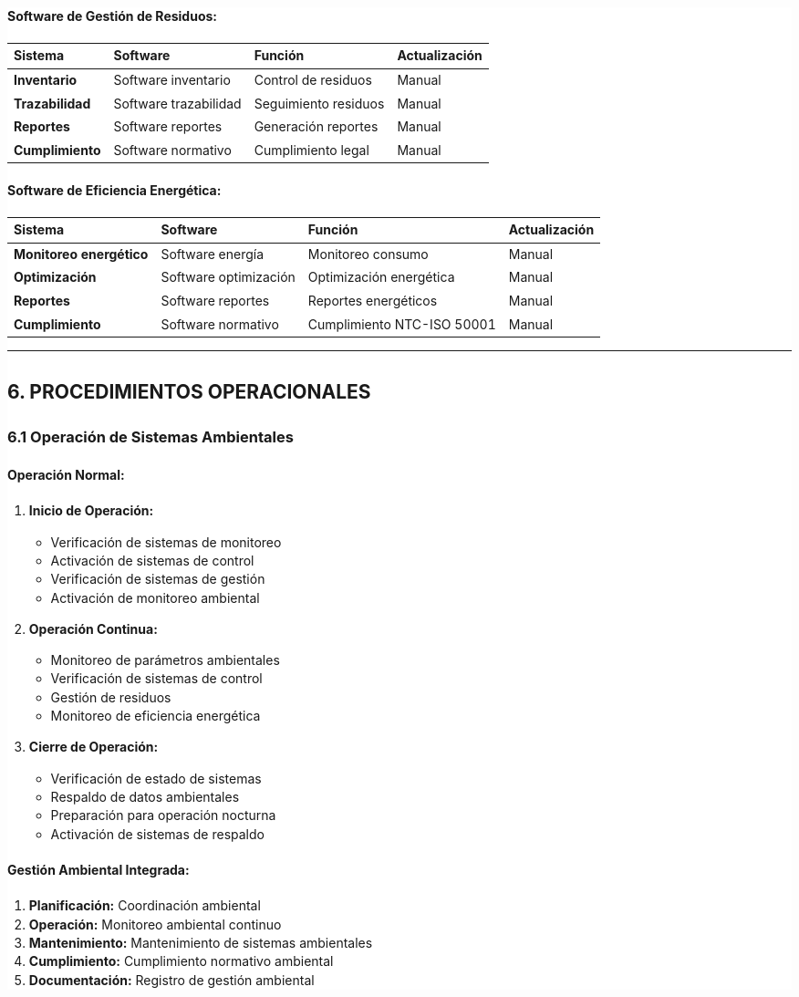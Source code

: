#### **Software de Gestión de Residuos:**
| Sistema | Software | Función | Actualización |
|:--------|:---------|:---------|:---------------|
| **Inventario** | Software inventario | Control de residuos | Manual |
| **Trazabilidad** | Software trazabilidad | Seguimiento residuos | Manual |
| **Reportes** | Software reportes | Generación reportes | Manual |
| **Cumplimiento** | Software normativo | Cumplimiento legal | Manual |

#### **Software de Eficiencia Energética:**
| Sistema | Software | Función | Actualización |
|:--------|:---------|:---------|:---------------|
| **Monitoreo energético** | Software energía | Monitoreo consumo | Manual |
| **Optimización** | Software optimización | Optimización energética | Manual |
| **Reportes** | Software reportes | Reportes energéticos | Manual |
| **Cumplimiento** | Software normativo | Cumplimiento NTC-ISO 50001 | Manual |

---

## 6. PROCEDIMIENTOS OPERACIONALES

### **6.1 Operación de Sistemas Ambientales**

#### **Operación Normal:**
1. **Inicio de Operación:**
   - Verificación de sistemas de monitoreo
   - Activación de sistemas de control
   - Verificación de sistemas de gestión
   - Activación de monitoreo ambiental

2. **Operación Continua:**
   - Monitoreo de parámetros ambientales
   - Verificación de sistemas de control
   - Gestión de residuos
   - Monitoreo de eficiencia energética

3. **Cierre de Operación:**
   - Verificación de estado de sistemas
   - Respaldo de datos ambientales
   - Preparación para operación nocturna
   - Activación de sistemas de respaldo

#### **Gestión Ambiental Integrada:**
1. **Planificación:** Coordinación ambiental
2. **Operación:** Monitoreo ambiental continuo
3. **Mantenimiento:** Mantenimiento de sistemas ambientales
4. **Cumplimiento:** Cumplimiento normativo ambiental
5. **Documentación:** Registro de gestión ambiental
